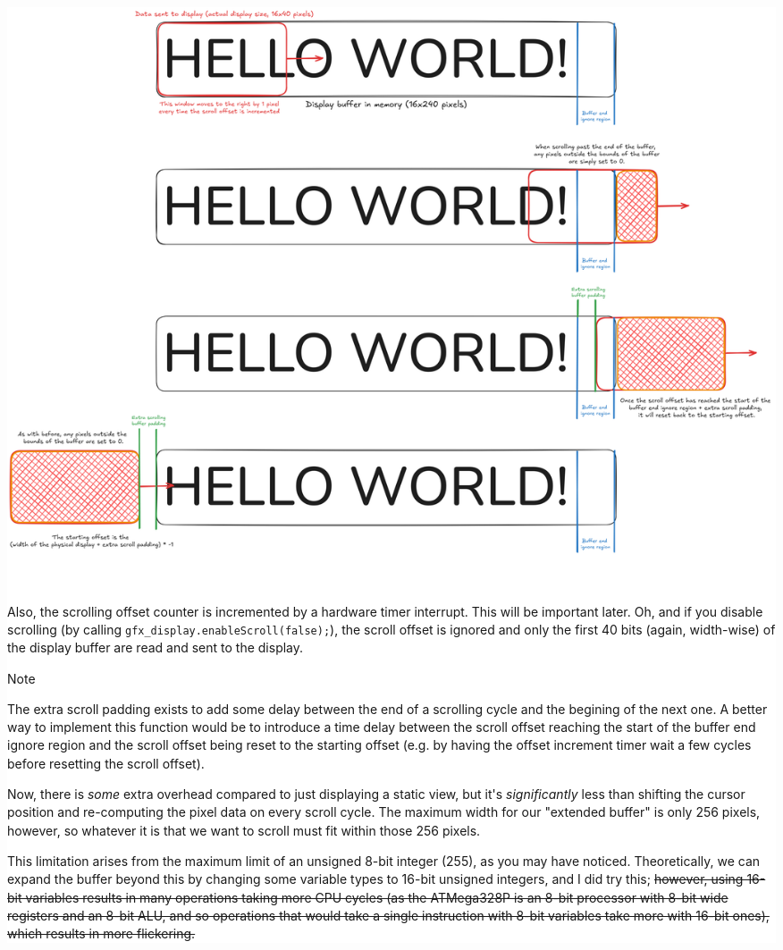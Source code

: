 ![scrolling implementation diagram](diagrams/exported/light/display_scrolling_impl.png#gh-light-mode-only)

<br>

Also, the scrolling offset counter is incremented by a hardware timer interrupt. This will be important later. Oh, and if you disable scrolling (by calling `gfx_display.enableScroll(false);`), the scroll offset is ignored and only the first 40 bits (again, width-wise) of the display buffer are read and sent to the display.

> [!NOTE]
> The extra scroll padding exists to add some delay between the end of a scrolling cycle and the begining of the next one. A better way to implement this function would be to introduce a time delay between the scroll offset reaching the start of the buffer end ignore region and the scroll offset being reset to the starting offset (e.g. by having the offset increment timer wait a few cycles before resetting the scroll offset).

Now, there is _some_ extra overhead compared to just displaying a static view, but it's _significantly_ less than shifting the cursor position and re-computing the pixel data on every scroll cycle. The maximum width for our "extended buffer" is only 256 pixels, however, so whatever it is that we want to scroll must fit within those 256 pixels.

This limitation arises from the maximum limit of an unsigned 8-bit integer (255), as you may have noticed. Theoretically, we can expand the buffer beyond this by changing some variable types to 16-bit unsigned integers, and I did try this; ~~however, using 16-bit variables results in many operations taking more CPU cycles (as the ATMega328P is an 8-bit processor with 8-bit wide registers and an 8-bit ALU, and so operations that would take a single instruction with 8-bit variables take more with 16-bit ones), which results in more flickering.~~
